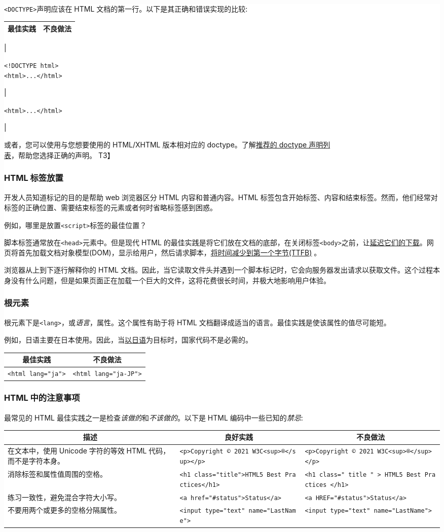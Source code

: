 `<DOCTYPE>`声明应该在 HTML 文档的第一行。以下是其正确和错误实现的比较:

| 最佳实践 | 不良做法 |
| --- | --- |
| 

```
<!DOCTYPE html>
<html>...</html>
```

 | 

```
<html>...</html>
```

 |

或者，您可以使用与您想要使用的 HTML/XHTML 版本相对应的 doctype。了解[推荐的 doctype 声明列表](https://www.w3.org/QA/2002/04/valid-dtd-list.html)，帮助您选择正确的声明。
T3】

### HTML 标签放置

开发人员知道标记的目的是帮助 web 浏览器区分 HTML 内容和普通内容。HTML 标签包含开始标签、内容和结束标签。然而，他们经常对标签的正确位置、需要结束标签的元素或者何时省略标签感到困惑。

例如，哪里是放置`<script>`标签的最佳位置？

脚本标签通常放在`<head>`元素中。但是现代 HTML 的最佳实践是将它们放在文档的底部，在关闭标签`<body>`之前，让[延迟它们的下载](https://kinsta.com/blog/defer-parsing-of-javascript/)。网页将首先加载文档对象模型(DOM)，显示给用户，然后请求脚本，[将时间减少到第一个字节(TTFB)](https://kinsta.com/blog/ttfb/) 。

浏览器从上到下逐行解释你的 HTML 文档。因此，当它读取文件头并遇到一个脚本标记时，它会向服务器发出请求以获取文件。这个过程本身没有什么问题，但是如果页面正在加载一个巨大的文件，这将花费很长时间，并极大地影响用户体验。

### 根元素

根元素下是`<lang>`，或*语言*，属性。这个属性有助于将 HTML 文档翻译成适当的语言。最佳实践是使该属性的值尽可能短。

例如，日语主要在日本使用。因此，当[以日语](https://kinsta.com/blog/wordpress-multilingual/#multilingual-advantages-1)为目标时，国家代码不是必需的。

| 最佳实践 | 不良做法 |
| --- | --- |
| `<html lang="ja">` | `<html lang="ja-JP">` |

### HTML 中的注意事项

最常见的 HTML 最佳实践之一是检查*该做的*和*不该做的*。以下是 HTML 编码中一些已知的*禁忌*:

| 描述 | 良好实践 | 不良做法 |
| --- | --- | --- |
| 在文本中，使用 Unicode 字符的等效 HTML 代码，而不是字符本身。 | `<p>Copyright © 2021 W3C<sup>®</sup></p>` | `<p>Copyright © 2021 W3C<sup>®</sup></p>` |
| 消除标签和属性值周围的空格。 | `<h1 class="title">HTML5 Best Practices</h1>` | `<h1 class=" title " > HTML5 Best Practices </h1>` |
| 练习一致性，避免混合字符大小写。 | `<a href="#status">Status</a>` | `<a HREF="#status">Status</a>` |
| 不要用两个或更多的空格分隔属性。 | `<input type="text" name="LastName">` | `<input type="text" name="LastName">` |
